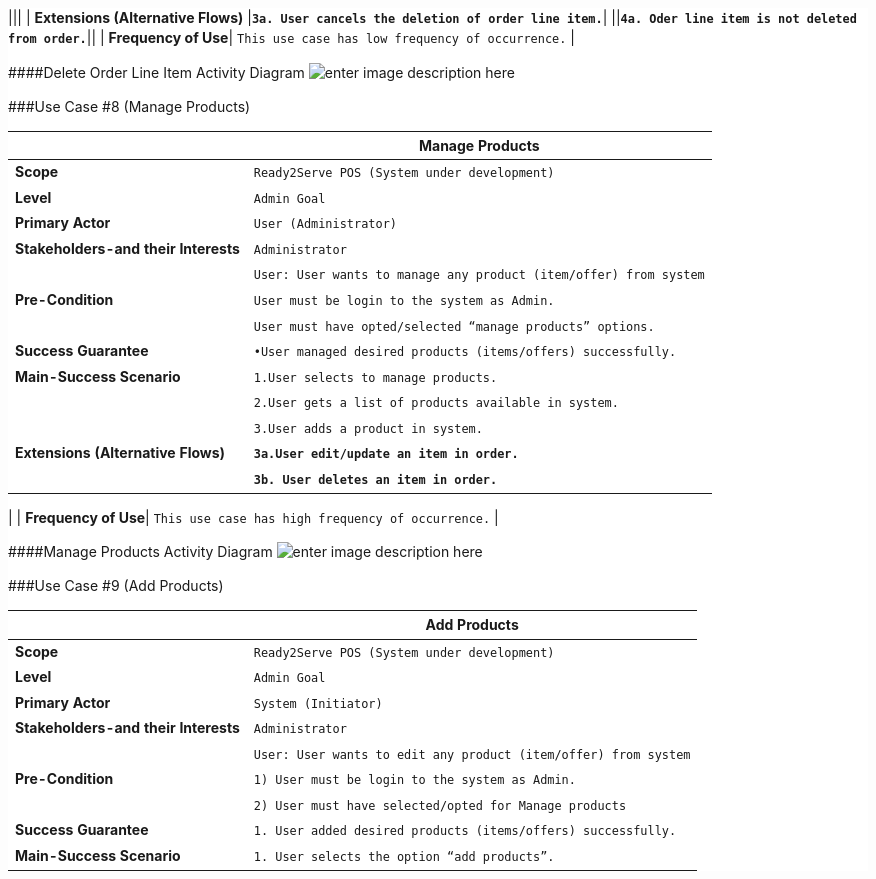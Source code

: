 |||
| **Extensions (Alternative Flows)** |**`3a. User cancels the deletion of order line item.`**|
||**`4a. Oder line item is not deleted from order.`**||
| **Frequency of Use**| `This use case has low frequency of occurrence.` |

####Delete Order Line Item Activity Diagram
![enter image description here](https://raw.github.com/RazaChohan/ReadytoServe-POS/development/Project%20Documentation/Design%20Document/Diagrams/Activity/Delete%20Order%20Line%20Item.png)

###Use Case #8 (Manage Products)

|                  | Manage Products| 
 -------------- | ---------------------------------- |
| **Scope** | `Ready2Serve POS (System under development)`          |
| **Level** |`Admin Goal`|
| **Primary Actor**| `User (Administrator)` |
| **Stakeholders-and their Interests** | `Administrator `|
 ||`User: User wants to manage any product (item/offer) from system`|
| **Pre-Condition** |`User must be login to the system as Admin.`
||`User must have opted/selected “manage products” options.`|
| **Success Guarantee**| `•User managed desired products (items/offers) successfully.`|
| **Main-Success Scenario** | `1.User selects to manage products.`|
||`2.User gets a list of products available in system.`|
||`3.User adds a product in system.`||
| **Extensions (Alternative Flows)** |**`3a.User edit/update an item in order.`**|
||**`3b. User deletes an item in order.`**|
|
| **Frequency of Use**| `This use case has high frequency of occurrence.` |

####Manage Products Activity Diagram
![enter image description here](https://raw.github.com/RazaChohan/ReadytoServe-POS/development/Project%20Documentation/Design%20Document/Diagrams/Activity/Manage%20Products.png)

###Use Case #9 (Add Products)

|                  | Add Products| 
 -------------- | ---------------------------------- |
| **Scope** | `Ready2Serve POS (System under development)`          |
| **Level** |`Admin Goal`|
| **Primary Actor**| `System (Initiator)` |
| **Stakeholders-and their Interests** | `Administrator `|
 ||`User: User wants to edit any product (item/offer) from system`|
| **Pre-Condition** |`1) User must be login to the system as Admin.`|
||`2) User must have selected/opted for Manage products`|
| **Success Guarantee**| `1. User added desired products (items/offers) successfully.`|
| **Main-Success Scenario** | `1. User selects the option “add products”.`|